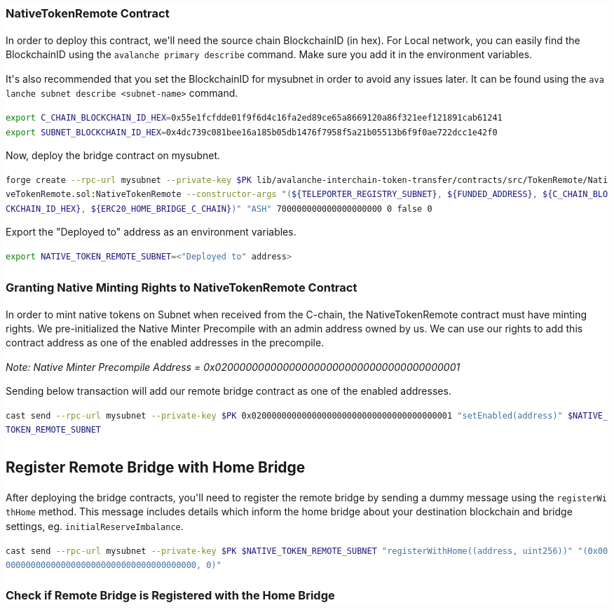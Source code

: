 ### NativeTokenRemote Contract

In order to deploy this contract, we'll need the source chain BlockchainID (in hex). For Local network, you can easily find the BlockchainID using the `avalanche primary describe` command. Make sure you add it in the environment variables.

It's also recommended that you set the BlockchainID for mysubnet in order to avoid any issues later. It can be found using the `avalanche subnet describe <subnet-name>` command.

```bash
export C_CHAIN_BLOCKCHAIN_ID_HEX=0x55e1fcfdde01f9f6d4c16fa2ed89ce65a8669120a86f321eef121891cab61241
export SUBNET_BLOCKCHAIN_ID_HEX=0x4dc739c081bee16a185b05db1476f7958f5a21b05513b6f9f0ae722dcc1e42f0
```

Now, deploy the bridge contract on mysubnet.

```bash
forge create --rpc-url mysubnet --private-key $PK lib/avalanche-interchain-token-transfer/contracts/src/TokenRemote/NativeTokenRemote.sol:NativeTokenRemote --constructor-args "(${TELEPORTER_REGISTRY_SUBNET}, ${FUNDED_ADDRESS}, ${C_CHAIN_BLOCKCHAIN_ID_HEX}, ${ERC20_HOME_BRIDGE_C_CHAIN})" "ASH" 700000000000000000000 0 false 0
```

Export the "Deployed to" address as an environment variables.

```bash
export NATIVE_TOKEN_REMOTE_SUBNET=<"Deployed to" address>
```

### Granting Native Minting Rights to NativeTokenRemote Contract

In order to mint native tokens on Subnet when received from the C-chain, the NativeTokenRemote contract must have minting rights. We pre-initialized the Native Minter Precompile with an admin address owned by us. We can use our rights to add this contract address as one of the enabled addresses in the precompile.

_Note: Native Minter Precompile Address = 0x0200000000000000000000000000000000000001_

Sending below transaction will add our remote bridge contract as one of the enabled addresses.

```bash
cast send --rpc-url mysubnet --private-key $PK 0x0200000000000000000000000000000000000001 "setEnabled(address)" $NATIVE_TOKEN_REMOTE_SUBNET
```

## Register Remote Bridge with Home Bridge

After deploying the bridge contracts, you'll need to register the remote bridge by sending a dummy message using the `registerWithHome` method. This message includes details which inform the home bridge about your destination blockchain and bridge settings, eg. `initialReserveImbalance`.

```bash
cast send --rpc-url mysubnet --private-key $PK $NATIVE_TOKEN_REMOTE_SUBNET "registerWithHome((address, uint256))" "(0x0000000000000000000000000000000000000000, 0)"
```

### Check if Remote Bridge is Registered with the Home Bridge

